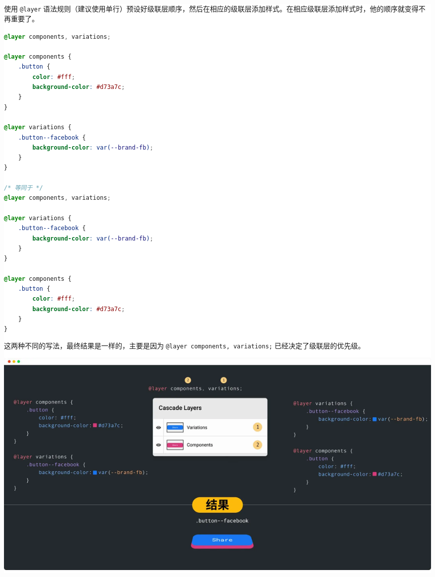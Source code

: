 使用 `@layer` 语法规则（建议使用单行）预设好级联层顺序，然后在相应的级联层添加样式。在相应级联层添加样式时，他的顺序就变得不再重要了。

```CSS
@layer components, variations;

@layer components {
    .button {
        color: #fff;
        background-color: #d73a7c;
    }
}

@layer variations {
    .button--facebook {
        background-color: var(--brand-fb);
    }
}

/* 等同于 */
@layer components, variations;

@layer variations {
    .button--facebook {
        background-color: var(--brand-fb);
    }
}

@layer components {
    .button {
        color: #fff;
        background-color: #d73a7c;
    }
}
```

这两种不同的写法，最终结果是一样的，主要是因为 `@layer components, variations;` 已经决定了级联层的优先级。

![img](./images/12b939f026eb7edf8d25b70c23d24b8b.webp )
